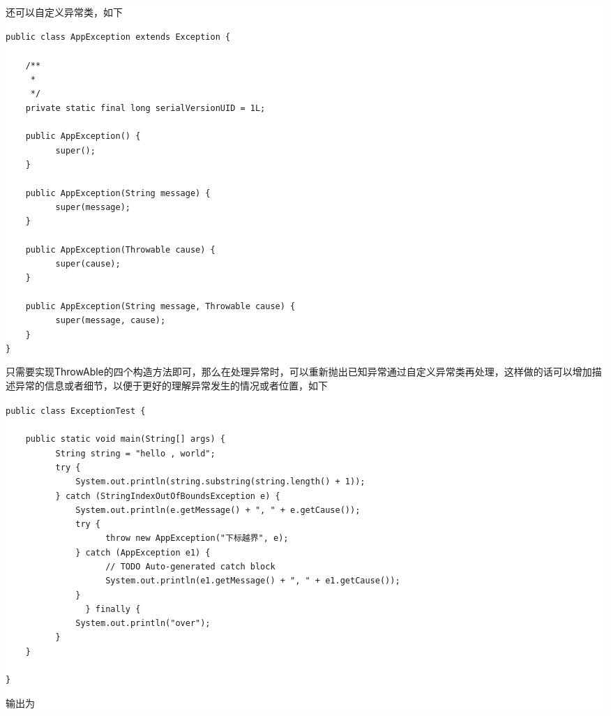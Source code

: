 还可以自定义异常类，如下

```
public class AppException extends Exception {

    /**
     * 
     */
    private static final long serialVersionUID = 1L;

    public AppException() {
	      super();
    }
	
    public AppException(String message) {
	      super(message);
    }
	
    public AppException(Throwable cause) {
	      super(cause);
    }
	
    public AppException(String message, Throwable cause) {
	      super(message, cause);
    }
}
```

只需要实现ThrowAble的四个构造方法即可，那么在处理异常时，可以重新抛出已知异常通过自定义异常类再处理，这样做的话可以增加描述异常的信息或者细节，以便于更好的理解异常发生的情况或者位置，如下

```
public class ExceptionTest {

    public static void main(String[] args) {
	      String string = "hello , world";
	      try {
	          System.out.println(string.substring(string.length() + 1));
	      } catch (StringIndexOutOfBoundsException e) {
	          System.out.println(e.getMessage() + ", " + e.getCause());
	          try {
		            throw new AppException("下标越界", e);
	          } catch (AppException e1) {
		            // TODO Auto-generated catch block
		            System.out.println(e1.getMessage() + ", " + e1.getCause());
	          }
	            } finally {
	          System.out.println("over");
	      }
    }

}
```

输出为
